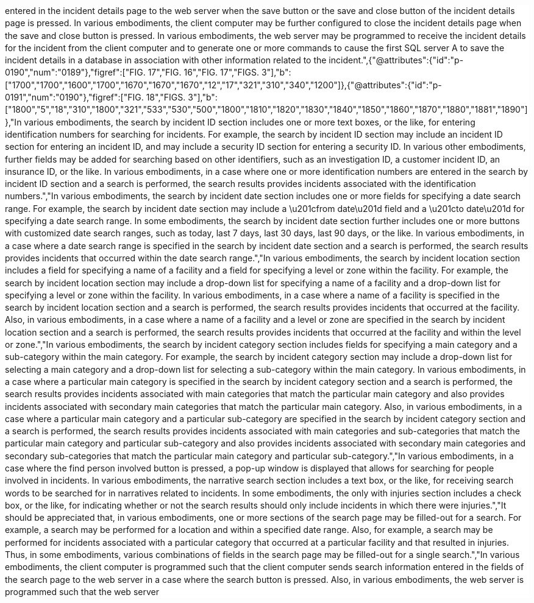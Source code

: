 entered in the incident details page  to the web server  when the save button  or the save and close button  of the incident details page  is pressed. In various embodiments, the client computer  may be further configured to close the incident details page  when the save and close button  is pressed. In various embodiments, the web server  may be programmed to receive the incident details for the incident from the client computer  and to generate one or more commands to cause the first SQL server A to save the incident details in a database in association with other information related to the incident.",{"@attributes":{"id":"p-0190","num":"0189"},"figref":["FIG. 17","FIG. 16","FIG. 17","FIGS. 3"],"b":["1700","1700","1600","1700","1670","1670","1670","12","17","321","310","340","1200"]},{"@attributes":{"id":"p-0191","num":"0190"},"figref":["FIG. 18","FIGS. 3"],"b":["1800","5","18","310","1800","321","533","530","500","1800","1810","1820","1830","1840","1850","1860","1870","1880","1881","1890"]},"In various embodiments, the search by incident ID section  includes one or more text boxes, or the like, for entering identification numbers for searching for incidents. For example, the search by incident ID section  may include an incident ID section for entering an incident ID, and may include a security ID section for entering a security ID. In various other embodiments, further fields may be added for searching based on other identifiers, such as an investigation ID, a customer incident ID, an insurance ID, or the like. In various embodiments, in a case where one or more identification numbers are entered in the search by incident ID section  and a search is performed, the search results provides incidents associated with the identification numbers.","In various embodiments, the search by incident date section  includes one or more fields for specifying a date search range. For example, the search by incident date section  may include a \u201cfrom date\u201d field and a \u201cto date\u201d for specifying a date search range. In some embodiments, the search by incident date section  further includes one or more buttons with customized date search ranges, such as today, last 7 days, last 30 days, last 90 days, or the like. In various embodiments, in a case where a date search range is specified in the search by incident date section  and a search is performed, the search results provides incidents that occurred within the date search range.","In various embodiments, the search by incident location section  includes a field for specifying a name of a facility and a field for specifying a level or zone within the facility. For example, the search by incident location section  may include a drop-down list for specifying a name of a facility and a drop-down list for specifying a level or zone within the facility. In various embodiments, in a case where a name of a facility is specified in the search by incident location section  and a search is performed, the search results provides incidents that occurred at the facility. Also, in various embodiments, in a case where a name of a facility and a level or zone are specified in the search by incident location section  and a search is performed, the search results provides incidents that occurred at the facility and within the level or zone.","In various embodiments, the search by incident category section  includes fields for specifying a main category and a sub-category within the main category. For example, the search by incident category section  may include a drop-down list for selecting a main category and a drop-down list for selecting a sub-category within the main category. In various embodiments, in a case where a particular main category is specified in the search by incident category section  and a search is performed, the search results provides incidents associated with main categories that match the particular main category and also provides incidents associated with secondary main categories that match the particular main category. Also, in various embodiments, in a case where a particular main category and a particular sub-category are specified in the search by incident category section  and a search is performed, the search results provides incidents associated with main categories and sub-categories that match the particular main category and particular sub-category and also provides incidents associated with secondary main categories and secondary sub-categories that match the particular main category and particular sub-category.","In various embodiments, in a case where the find person involved button  is pressed, a pop-up window is displayed that allows for searching for people involved in incidents. In various embodiments, the narrative search section  includes a text box, or the like, for receiving search words to be searched for in narratives related to incidents. In some embodiments, the only with injuries section  includes a check box, or the like, for indicating whether or not the search results should only include incidents in which there were injuries.","It should be appreciated that, in various embodiments, one or more sections of the search page  may be filled-out for a search. For example, a search may be performed for a location and within a specified date range. Also, for example, a search may be performed for incidents associated with a particular category that occurred at a particular facility and that resulted in injuries. Thus, in some embodiments, various combinations of fields in the search page  may be filled-out for a single search.","In various embodiments, the client computer  is programmed such that the client computer  sends search information entered in the fields of the search page  to the web server  in a case where the search button  is pressed. Also, in various embodiments, the web server  is programmed such that the web server